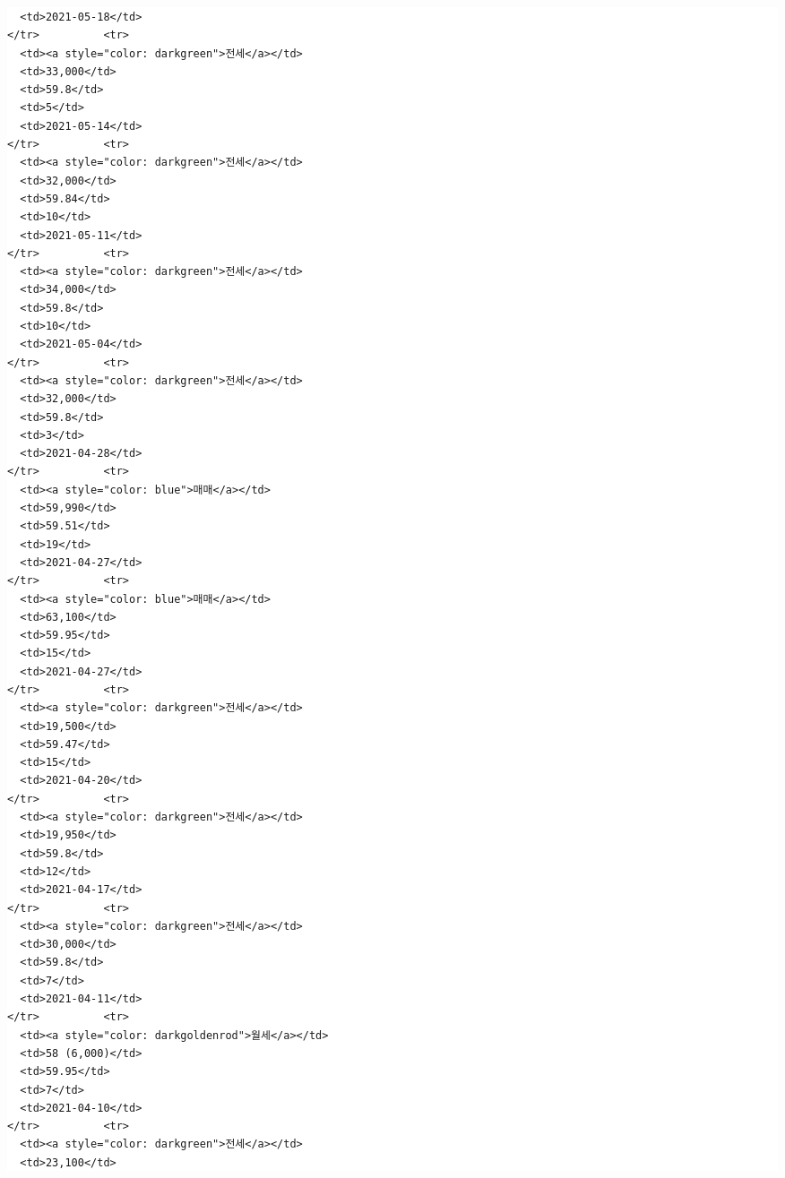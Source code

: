       <td>2021-05-18</td>
    </tr>          <tr>
      <td><a style="color: darkgreen">전세</a></td>
      <td>33,000</td>
      <td>59.8</td>
      <td>5</td>
      <td>2021-05-14</td>
    </tr>          <tr>
      <td><a style="color: darkgreen">전세</a></td>
      <td>32,000</td>
      <td>59.84</td>
      <td>10</td>
      <td>2021-05-11</td>
    </tr>          <tr>
      <td><a style="color: darkgreen">전세</a></td>
      <td>34,000</td>
      <td>59.8</td>
      <td>10</td>
      <td>2021-05-04</td>
    </tr>          <tr>
      <td><a style="color: darkgreen">전세</a></td>
      <td>32,000</td>
      <td>59.8</td>
      <td>3</td>
      <td>2021-04-28</td>
    </tr>          <tr>
      <td><a style="color: blue">매매</a></td>
      <td>59,990</td>
      <td>59.51</td>
      <td>19</td>
      <td>2021-04-27</td>
    </tr>          <tr>
      <td><a style="color: blue">매매</a></td>
      <td>63,100</td>
      <td>59.95</td>
      <td>15</td>
      <td>2021-04-27</td>
    </tr>          <tr>
      <td><a style="color: darkgreen">전세</a></td>
      <td>19,500</td>
      <td>59.47</td>
      <td>15</td>
      <td>2021-04-20</td>
    </tr>          <tr>
      <td><a style="color: darkgreen">전세</a></td>
      <td>19,950</td>
      <td>59.8</td>
      <td>12</td>
      <td>2021-04-17</td>
    </tr>          <tr>
      <td><a style="color: darkgreen">전세</a></td>
      <td>30,000</td>
      <td>59.8</td>
      <td>7</td>
      <td>2021-04-11</td>
    </tr>          <tr>
      <td><a style="color: darkgoldenrod">월세</a></td>
      <td>58 (6,000)</td>
      <td>59.95</td>
      <td>7</td>
      <td>2021-04-10</td>
    </tr>          <tr>
      <td><a style="color: darkgreen">전세</a></td>
      <td>23,100</td>